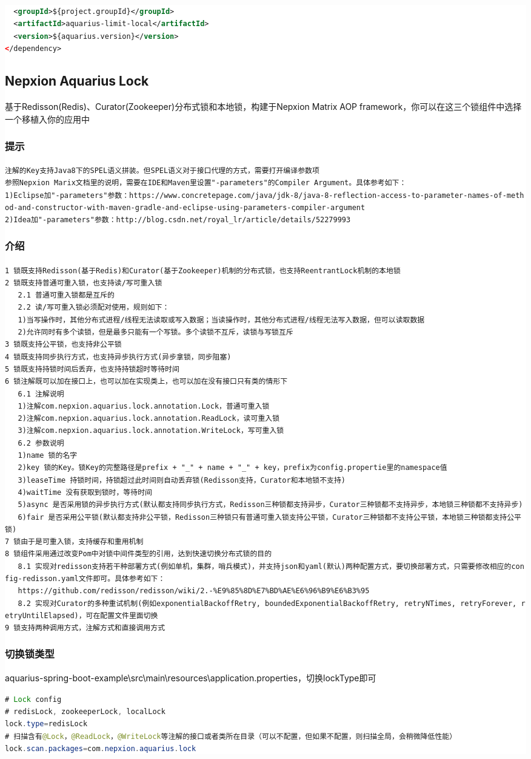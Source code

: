 ```xml
  <groupId>${project.groupId}</groupId>
  <artifactId>aquarius-limit-local</artifactId>
  <version>${aquarius.version}</version>
</dependency>
```

## Nepxion Aquarius Lock
基于Redisson(Redis)、Curator(Zookeeper)分布式锁和本地锁，构建于Nepxion Matrix AOP framework，你可以在这三个锁组件中选择一个移植入你的应用中

### 提示
    注解的Key支持Java8下的SPEL语义拼装。但SPEL语义对于接口代理的方式，需要打开编译参数项
    参照Nepxion Marix文档里的说明，需要在IDE和Maven里设置"-parameters"的Compiler Argument。具体参考如下：
    1)Eclipse加"-parameters"参数：https://www.concretepage.com/java/jdk-8/java-8-reflection-access-to-parameter-names-of-method-and-constructor-with-maven-gradle-and-eclipse-using-parameters-compiler-argument
    2)Idea加"-parameters"参数：http://blog.csdn.net/royal_lr/article/details/52279993

### 介绍
    1 锁既支持Redisson(基于Redis)和Curator(基于Zookeeper)机制的分布式锁，也支持ReentrantLock机制的本地锁
    2 锁既支持普通可重入锁，也支持读/写可重入锁
       2.1 普通可重入锁都是互斥的
       2.2 读/写可重入锁必须配对使用，规则如下：
       1)当写操作时，其他分布式进程/线程无法读取或写入数据；当读操作时，其他分布式进程/线程无法写入数据，但可以读取数据
       2)允许同时有多个读锁，但是最多只能有一个写锁。多个读锁不互斥，读锁与写锁互斥
    3 锁既支持公平锁，也支持非公平锁
    4 锁既支持同步执行方式，也支持异步执行方式(异步拿锁，同步阻塞)
    5 锁既支持持锁时间后丢弃，也支持持锁超时等待时间
    6 锁注解既可以加在接口上，也可以加在实现类上，也可以加在没有接口只有类的情形下
       6.1 注解说明
       1)注解com.nepxion.aquarius.lock.annotation.Lock，普通可重入锁
       2)注解com.nepxion.aquarius.lock.annotation.ReadLock，读可重入锁
       3)注解com.nepxion.aquarius.lock.annotation.WriteLock，写可重入锁
       6.2 参数说明
       1)name 锁的名字
       2)key 锁的Key。锁Key的完整路径是prefix + "_" + name + "_" + key，prefix为config.propertie里的namespace值
       3)leaseTime 持锁时间，持锁超过此时间则自动丢弃锁(Redisson支持，Curator和本地锁不支持)
       4)waitTime 没有获取到锁时，等待时间
       5)async 是否采用锁的异步执行方式(默认都支持同步执行方式，Redisson三种锁都支持异步，Curator三种锁都不支持异步，本地锁三种锁都不支持异步)
       6)fair 是否采用公平锁(默认都支持非公平锁，Redisson三种锁只有普通可重入锁支持公平锁，Curator三种锁都不支持公平锁，本地锁三种锁都支持公平锁)
    7 锁由于是可重入锁，支持缓存和重用机制
    8 锁组件采用通过改变Pom中对锁中间件类型的引用，达到快速切换分布式锁的目的
       8.1 实现对redisson支持若干种部署方式(例如单机，集群，哨兵模式)，并支持json和yaml(默认)两种配置方式，要切换部署方式，只需要修改相应的config-redisson.yaml文件即可。具体参考如下：
       https://github.com/redisson/redisson/wiki/2.-%E9%85%8D%E7%BD%AE%E6%96%B9%E6%B3%95
       8.2 实现对Curator的多种重试机制(例如exponentialBackoffRetry, boundedExponentialBackoffRetry, retryNTimes, retryForever, retryUntilElapsed)，可在配置文件里面切换
    9 锁支持两种调用方式，注解方式和直接调用方式

### 切换锁类型
aquarius-spring-boot-example\src\main\resources\application.properties，切换lockType即可
```java
# Lock config
# redisLock, zookeeperLock, localLock
lock.type=redisLock
# 扫描含有@Lock，@ReadLock，@WriteLock等注解的接口或者类所在目录（可以不配置，但如果不配置，则扫描全局，会稍微降低性能）
lock.scan.packages=com.nepxion.aquarius.lock
```
